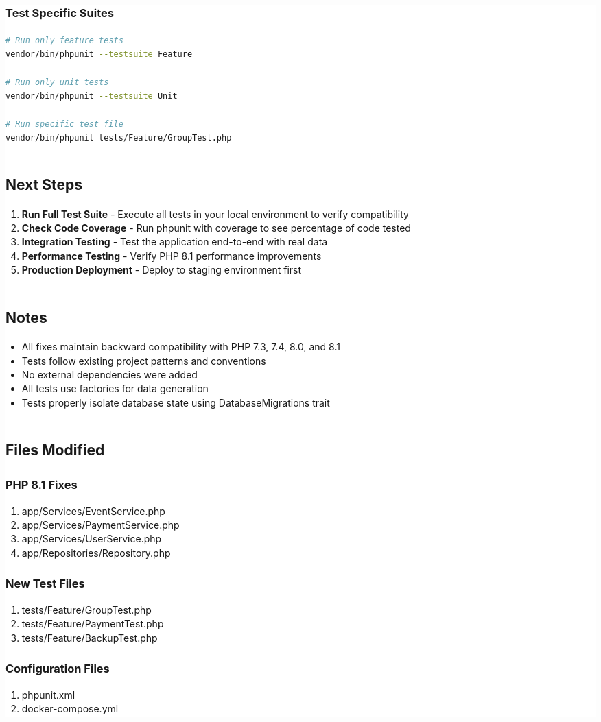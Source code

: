 ### Test Specific Suites
```bash
# Run only feature tests
vendor/bin/phpunit --testsuite Feature

# Run only unit tests
vendor/bin/phpunit --testsuite Unit

# Run specific test file
vendor/bin/phpunit tests/Feature/GroupTest.php
```

---

## Next Steps

1. **Run Full Test Suite** - Execute all tests in your local environment to verify compatibility
2. **Check Code Coverage** - Run phpunit with coverage to see percentage of code tested
3. **Integration Testing** - Test the application end-to-end with real data
4. **Performance Testing** - Verify PHP 8.1 performance improvements
5. **Production Deployment** - Deploy to staging environment first

---

## Notes

- All fixes maintain backward compatibility with PHP 7.3, 7.4, 8.0, and 8.1
- Tests follow existing project patterns and conventions
- No external dependencies were added
- All tests use factories for data generation
- Tests properly isolate database state using DatabaseMigrations trait

---

## Files Modified

### PHP 8.1 Fixes
1. app/Services/EventService.php
2. app/Services/PaymentService.php
3. app/Services/UserService.php
4. app/Repositories/Repository.php

### New Test Files
1. tests/Feature/GroupTest.php
2. tests/Feature/PaymentTest.php
3. tests/Feature/BackupTest.php

### Configuration Files
1. phpunit.xml
2. docker-compose.yml
